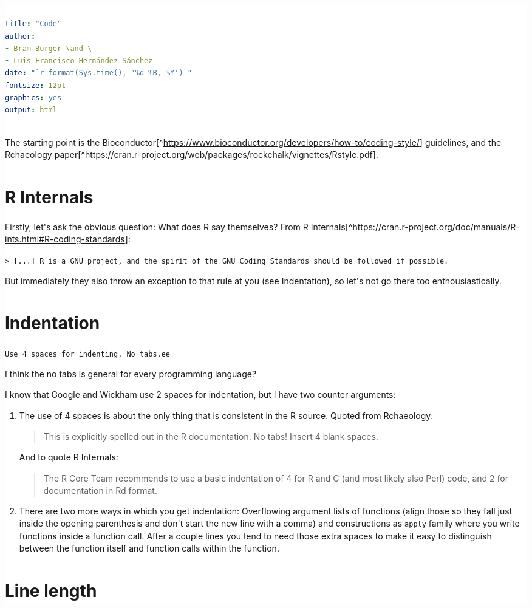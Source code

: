 ```yaml
---
title: "Code"
author:
- Bram Burger \and \
- Luis Francisco Hernández Sánchez
date: "`r format(Sys.time(), '%d %B, %Y')`"
fontsize: 12pt
graphics: yes
output: html
---
```



The starting point is the Bioconductor[^<https://www.bioconductor.org/developers/how-to/coding-style/>] guidelines, and the Rchaeology paper[^<https://cran.r-project.org/web/packages/rockchalk/vignettes/Rstyle.pdf>].

# R Internals

Firstly, let's ask the obvious question: What does R say themselves?
From R Internals[^<https://cran.r-project.org/doc/manuals/R-ints.html#R-coding-standards>]:
    
    > [...] R is a GNU project, and the spirit of the GNU Coding Standards should be followed if possible.
    
But immediately they also throw an exception to that rule at you (see Indentation), so let's not go there too enthousiastically.

# Indentation

    Use 4 spaces for indenting. No tabs.ee 

I think the no tabs is general for every programming language?

I know that Google and Wickham use 2 spaces for indentation, but I have two counter arguments:

1. The use of 4 spaces is about the only thing that is consistent in the R source. Quoted from Rchaeology:

    > This is explicitly spelled out in the R documentation. No tabs! Insert 4 blank spaces.
    
    And to quote R Internals:

    > The R Core Team recommends to use a basic indentation of 4 for R and C (and most likely also Perl) code, and 2 for documentation in Rd format.

2. There are two more ways in which you get indentation: Overflowing argument lists of functions (align those so they fall just inside the opening parenthesis and don't start the new line with a comma) and constructions as ```apply``` family where you write functions inside a function call. After a couple lines you tend to need those extra spaces to make it easy to distinguish between the function itself and function calls within the function.

# Line length
